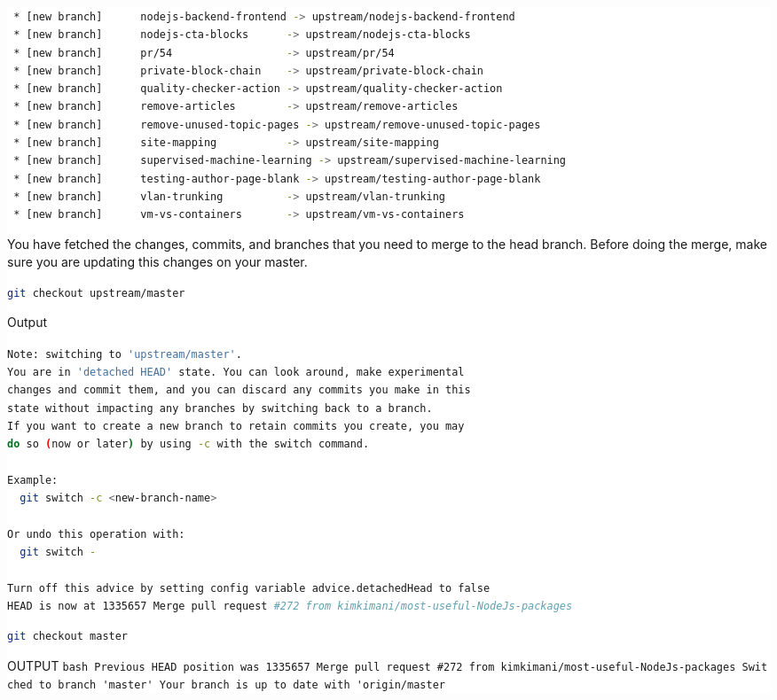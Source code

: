 ```bash
 * [new branch]      nodejs-backend-frontend -> upstream/nodejs-backend-frontend
 * [new branch]      nodejs-cta-blocks      -> upstream/nodejs-cta-blocks
 * [new branch]      pr/54                  -> upstream/pr/54
 * [new branch]      private-block-chain    -> upstream/private-block-chain
 * [new branch]      quality-checker-action -> upstream/quality-checker-action
 * [new branch]      remove-articles        -> upstream/remove-articles
 * [new branch]      remove-unused-topic-pages -> upstream/remove-unused-topic-pages
 * [new branch]      site-mapping           -> upstream/site-mapping
 * [new branch]      supervised-machine-learning -> upstream/supervised-machine-learning
 * [new branch]      testing-author-page-blank -> upstream/testing-author-page-blank
 * [new branch]      vlan-trunking          -> upstream/vlan-trunking
 * [new branch]      vm-vs-containers       -> upstream/vm-vs-containers
```

You have fetched the changes, commits, and branches that you need to merge to the head branch.
Before doing the merge, make sure you are updating this changes on your master.

```bash
git checkout upstream/master

```

Output

```bash
Note: switching to 'upstream/master'.
You are in 'detached HEAD' state. You can look around, make experimental
changes and commit them, and you can discard any commits you make in this
state without impacting any branches by switching back to a branch.
If you want to create a new branch to retain commits you create, you may
do so (now or later) by using -c with the switch command.

Example:
  git switch -c <new-branch-name>

Or undo this operation with:
  git switch -

Turn off this advice by setting config variable advice.detachedHead to false
HEAD is now at 1335657 Merge pull request #272 from kimkimani/most-useful-NodeJs-packages

```

```bash
git checkout master
```

OUTPUT
`bash
Previous HEAD position was 1335657 Merge pull request #272 from kimkimani/most-useful-NodeJs-packages
Switched to branch 'master'
Your branch is up to date with 'origin/master
`
